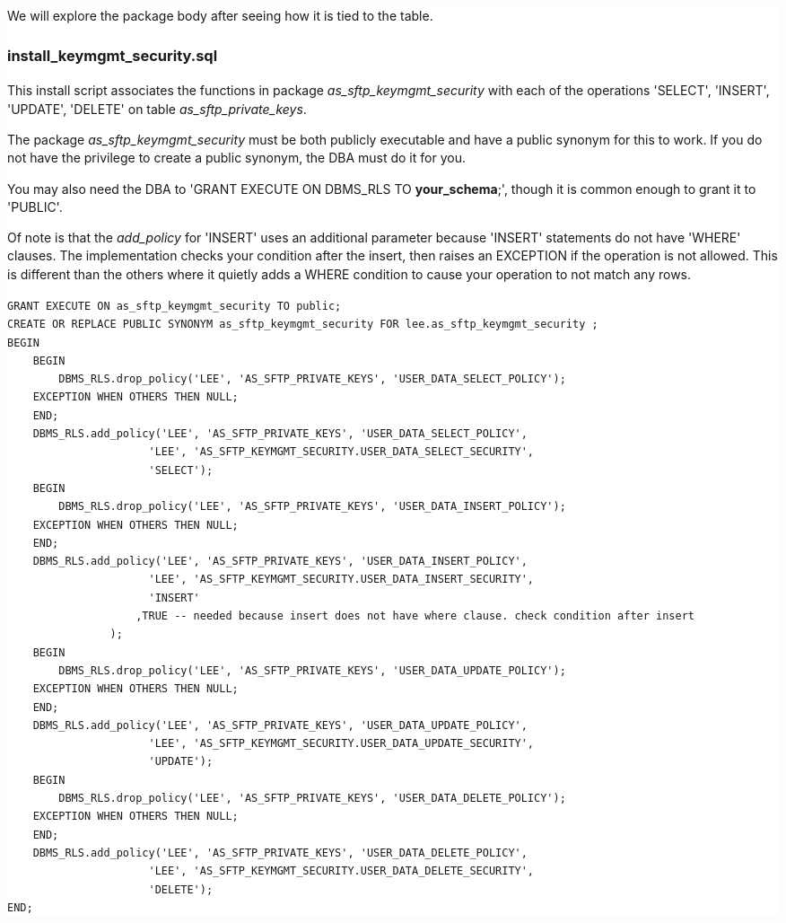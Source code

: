 We will explore the package body after seeing how it is tied to the table.

### install_keymgmt_security.sql

This install script associates the functions in package *as_sftp_keymgmt_security* with each of the operations 'SELECT',
'INSERT', 'UPDATE', 'DELETE' on table *as_sftp_private_keys*.

The package *as_sftp_keymgmt_security* must be 
both publicly executable and have a public synonym for this to work. If you do not have
the privilege to create a public synonym, the DBA must do it for you. 

You may also need the DBA to 'GRANT EXECUTE ON DBMS_RLS TO **your_schema**;', though it is common enough to grant
it to 'PUBLIC'.

Of note is that the *add_policy* for 'INSERT' uses an additional parameter because 'INSERT' statements do 
not have 'WHERE' clauses. The implementation checks your condition after the insert, then raises an EXCEPTION
if the operation is not allowed. This is different than the others where it quietly adds a WHERE condition
to cause your operation to not match any rows.

```plsql
GRANT EXECUTE ON as_sftp_keymgmt_security TO public;
CREATE OR REPLACE PUBLIC SYNONYM as_sftp_keymgmt_security FOR lee.as_sftp_keymgmt_security ;
BEGIN
    BEGIN
        DBMS_RLS.drop_policy('LEE', 'AS_SFTP_PRIVATE_KEYS', 'USER_DATA_SELECT_POLICY');
    EXCEPTION WHEN OTHERS THEN NULL;
    END;
    DBMS_RLS.add_policy('LEE', 'AS_SFTP_PRIVATE_KEYS', 'USER_DATA_SELECT_POLICY',
                      'LEE', 'AS_SFTP_KEYMGMT_SECURITY.USER_DATA_SELECT_SECURITY',
                      'SELECT');
    BEGIN
        DBMS_RLS.drop_policy('LEE', 'AS_SFTP_PRIVATE_KEYS', 'USER_DATA_INSERT_POLICY');
    EXCEPTION WHEN OTHERS THEN NULL;
    END;
    DBMS_RLS.add_policy('LEE', 'AS_SFTP_PRIVATE_KEYS', 'USER_DATA_INSERT_POLICY',
                      'LEE', 'AS_SFTP_KEYMGMT_SECURITY.USER_DATA_INSERT_SECURITY',
                      'INSERT'
                    ,TRUE -- needed because insert does not have where clause. check condition after insert
                );
    BEGIN
        DBMS_RLS.drop_policy('LEE', 'AS_SFTP_PRIVATE_KEYS', 'USER_DATA_UPDATE_POLICY');
    EXCEPTION WHEN OTHERS THEN NULL;
    END;
    DBMS_RLS.add_policy('LEE', 'AS_SFTP_PRIVATE_KEYS', 'USER_DATA_UPDATE_POLICY',
                      'LEE', 'AS_SFTP_KEYMGMT_SECURITY.USER_DATA_UPDATE_SECURITY',
                      'UPDATE');
    BEGIN
        DBMS_RLS.drop_policy('LEE', 'AS_SFTP_PRIVATE_KEYS', 'USER_DATA_DELETE_POLICY');
    EXCEPTION WHEN OTHERS THEN NULL;
    END;
    DBMS_RLS.add_policy('LEE', 'AS_SFTP_PRIVATE_KEYS', 'USER_DATA_DELETE_POLICY',
                      'LEE', 'AS_SFTP_KEYMGMT_SECURITY.USER_DATA_DELETE_SECURITY',
                      'DELETE');
END;
```
